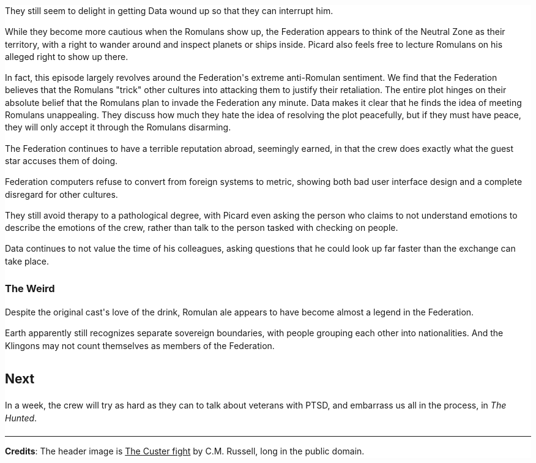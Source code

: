 They still seem to delight in getting Data wound up so that they can interrupt him.

While they become more cautious when the Romulans show up, the Federation appears to think of the Neutral Zone as their territory, with a right to wander around and inspect planets or ships inside.  Picard also feels free to lecture Romulans on his alleged right to show up there.

In fact, this episode largely revolves around the Federation's extreme anti-Romulan sentiment.  We find that the Federation believes that the Romulans "trick" other cultures into attacking them to justify their retaliation.  The entire plot hinges on their absolute belief that the Romulans plan to invade the Federation any minute.  Data makes it clear that he finds the idea of meeting Romulans unappealing.  They discuss how much they hate the idea of resolving the plot peacefully, but if they must have peace, they will only accept it through the Romulans disarming.

The Federation continues to have a terrible reputation abroad, seemingly earned, in that the crew does exactly what the guest star accuses them of doing.

Federation computers refuse to convert from foreign systems to metric, showing both bad user interface design and a complete disregard for other cultures.

They still avoid therapy to a pathological degree, with Picard even asking the person who claims to not understand emotions to describe the emotions of the crew, rather than talk to the person tasked with checking on people.

Data continues to not value the time of his colleagues, asking questions that he could look up far faster than the exchange can take place.

### The Weird

Despite the original cast's love of the drink, Romulan ale appears to have become almost a legend in the Federation.

Earth apparently still recognizes separate sovereign boundaries, with people grouping each other into nationalities.  And the Klingons may not count themselves as members of the Federation.

## Next

In a week, the crew will try as hard as they can to talk about veterans with PTSD, and embarrass us all in the process, in *The Hunted*.

#### <i class="far fa-hand-spock"></i>

* * *

**Credits**: The header image is [The Custer fight](https://www.loc.gov/pictures/item/99472670/) by 	C.M. Russell, long in the public domain.
